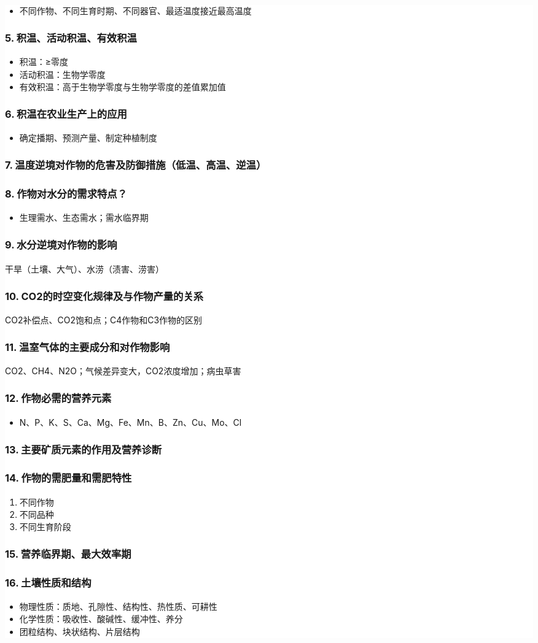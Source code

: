 - 不同作物、不同生育时期、不同器官、最适温度接近最高温度

### 5. 积温、活动积温、有效积温

- 积温：≥零度
- 活动积温：生物学零度
- 有效积温：高于生物学零度与生物学零度的差值累加值

### 6. 积温在农业生产上的应用

- 确定播期、预测产量、制定种植制度

### 7. 温度逆境对作物的危害及防御措施（低温、高温、逆温）

### 8. 作物对水分的需求特点？ 

- 生理需水、生态需水；需水临界期

### 9. 水分逆境对作物的影响

干旱（土壤、大气）、水涝（渍害、涝害） 

### 10. CO2的时空变化规律及与作物产量的关系 

CO2补偿点、CO2饱和点；C4作物和C3作物的区别 

### 11. 温室气体的主要成分和对作物影响

CO2、CH4、N2O；气候差异变大，CO2浓度增加；病虫草害

### 12. 作物必需的营养元素

- N、P、K、S、Ca、Mg、Fe、Mn、B、Zn、Cu、Mo、Cl

### 13. 主要矿质元素的作用及营养诊断

### 14. 作物的需肥量和需肥特性

1. 不同作物
2. 不同品种
3. 不同生育阶段

### 15. 营养临界期、最大效率期

### 16. 土壤性质和结构

- 物理性质：质地、孔隙性、结构性、热性质、可耕性
- 化学性质：吸收性、酸碱性、缓冲性、养分
- 团粒结构、块状结构、片层结构




